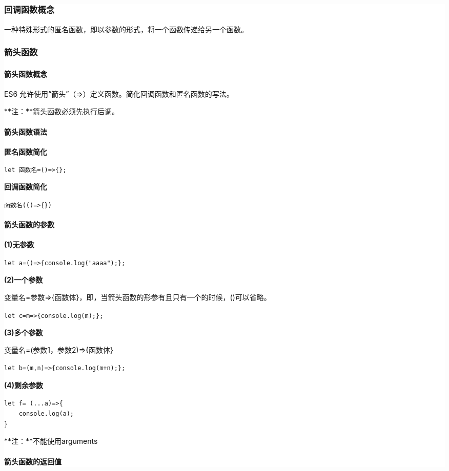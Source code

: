 ### 回调函数概念

一种特殊形式的匿名函数，即以参数的形式，将一个函数传递给另一个函数。

### 箭头函数

#### 箭头函数概念

ES6 允许使用“箭头”（=>）定义函数。简化回调函数和匿名函数的写法。

\*\*注：\*\*箭头函数必须先执行后调。

#### 箭头函数语法

**匿名函数简化**

```
let 函数名=()=>{};
```

**回调函数简化**

```
函数名(()=>{})
```

#### 箭头函数的参数

**(1)无参数**

```
let a=()=>{console.log("aaaa");};
```

**(2)一个参数**

变量名=参数=>{函数体}，即，当箭头函数的形参有且只有一个的时候，()可以省略。

```
let c=m=>{console.log(m);};
```

**(3)多个参数**

变量名=(参数1，参数2)=>{函数体}

```
let b=(m,n)=>{console.log(m+n);};
```

**(4)剩余参数**

```
let f= (...a)=>{
    console.log(a);
}
```

\*\*注：\*\*不能使用arguments

#### 箭头函数的返回值
